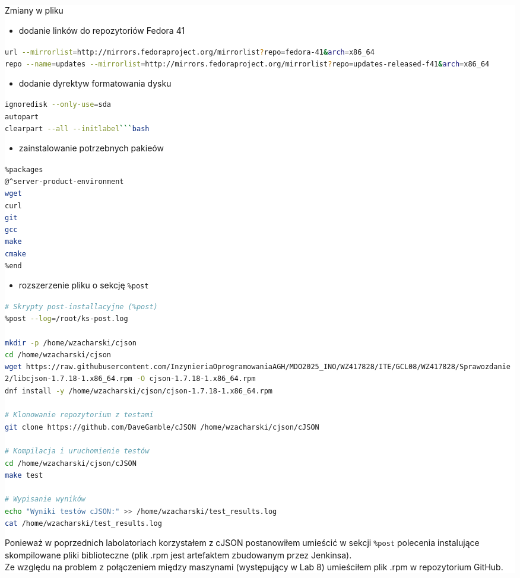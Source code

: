 Zmiany w pliku<br>
- dodanie linków do repozytoriów Fedora 41<br>
````bash
url --mirrorlist=http://mirrors.fedoraproject.org/mirrorlist?repo=fedora-41&arch=x86_64
repo --name=updates --mirrorlist=http://mirrors.fedoraproject.org/mirrorlist?repo=updates-released-f41&arch=x86_64
````
- dodanie dyrektyw formatowania dysku<br>
````bash
ignoredisk --only-use=sda
autopart
clearpart --all --initlabel```bash
````

- zainstalowanie potrzebnych pakieów<br>
````bash
%packages 
@^server-product-environment
wget
curl
git
gcc
make
cmake
%end
````

- rozszerzenie pliku o sekcję ``%post``<br>
````bash
# Skrypty post-installacyjne (%post)
%post --log=/root/ks-post.log

mkdir -p /home/wzacharski/cjson
cd /home/wzacharski/cjson
wget https://raw.githubusercontent.com/InzynieriaOprogramowaniaAGH/MDO2025_INO/WZ417828/ITE/GCL08/WZ417828/Sprawozdanie2/libcjson-1.7.18-1.x86_64.rpm -O cjson-1.7.18-1.x86_64.rpm
dnf install -y /home/wzacharski/cjson/cjson-1.7.18-1.x86_64.rpm

# Klonowanie repozytorium z testami
git clone https://github.com/DaveGamble/cJSON /home/wzacharski/cjson/cJSON

# Kompilacja i uruchomienie testów
cd /home/wzacharski/cjson/cJSON
make test

# Wypisanie wyników
echo "Wyniki testów cJSON:" >> /home/wzacharski/test_results.log
cat /home/wzacharski/test_results.log
````
Ponieważ w poprzednich labolatoriach korzystałem z cJSON postanowiłem umieścić w sekcji ``%post`` polecenia instalujące skompilowane pliki biblioteczne (plik .rpm jest artefaktem zbudowanym przez Jenkinsa).<br>
 Ze względu na problem z połączeniem między maszynami (występujący w Lab 8) umieściłem plik .rpm w repozytorium GitHub. <br>
